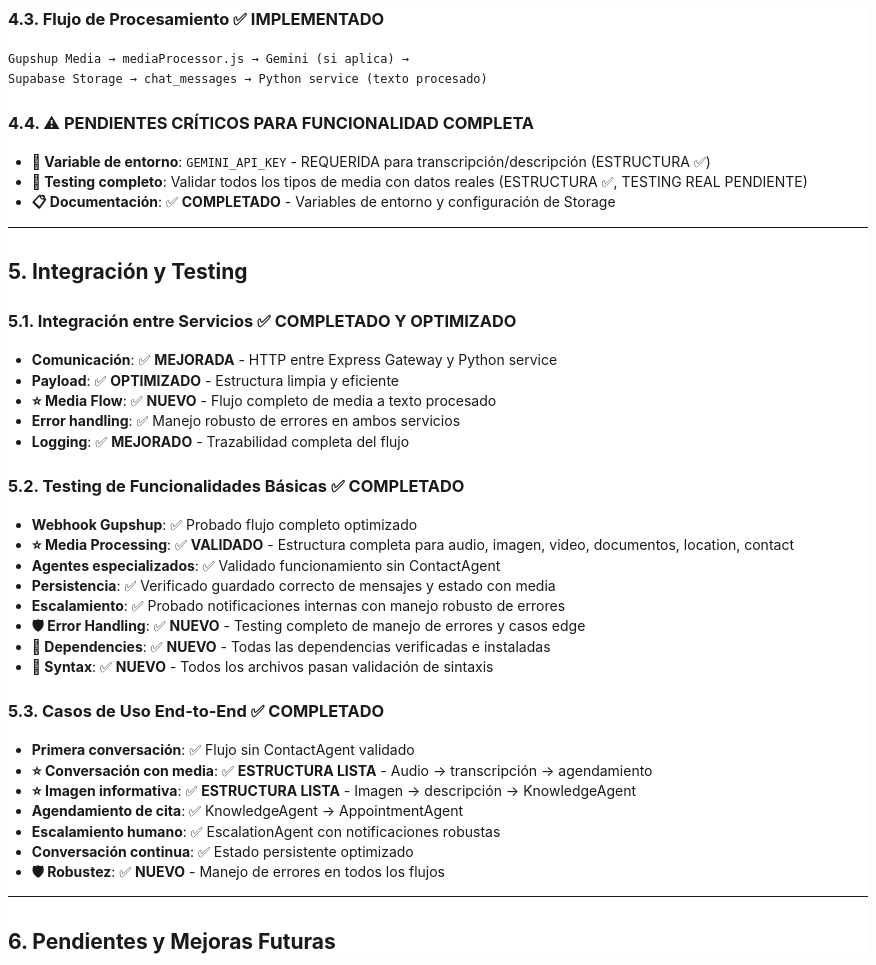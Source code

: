 ### 4.3. Flujo de Procesamiento ✅ IMPLEMENTADO
```
Gupshup Media → mediaProcessor.js → Gemini (si aplica) → 
Supabase Storage → chat_messages → Python service (texto procesado)
```

### 4.4. ⚠️ PENDIENTES CRÍTICOS PARA FUNCIONALIDAD COMPLETA
- **🔑 Variable de entorno**: `GEMINI_API_KEY` - REQUERIDA para transcripción/descripción (ESTRUCTURA ✅)
- **🧪 Testing completo**: Validar todos los tipos de media con datos reales (ESTRUCTURA ✅, TESTING REAL PENDIENTE)
- **📋 Documentación**: ✅ **COMPLETADO** - Variables de entorno y configuración de Storage

---

## 5. Integración y Testing

### 5.1. Integración entre Servicios ✅ COMPLETADO Y OPTIMIZADO
- **Comunicación**: ✅ **MEJORADA** - HTTP entre Express Gateway y Python service
- **Payload**: ✅ **OPTIMIZADO** - Estructura limpia y eficiente
- **⭐ Media Flow**: ✅ **NUEVO** - Flujo completo de media a texto procesado
- **Error handling**: ✅ Manejo robusto de errores en ambos servicios
- **Logging**: ✅ **MEJORADO** - Trazabilidad completa del flujo

### 5.2. Testing de Funcionalidades Básicas ✅ COMPLETADO
- **Webhook Gupshup**: ✅ Probado flujo completo optimizado
- **⭐ Media Processing**: ✅ **VALIDADO** - Estructura completa para audio, imagen, video, documentos, location, contact
- **Agentes especializados**: ✅ Validado funcionamiento sin ContactAgent
- **Persistencia**: ✅ Verificado guardado correcto de mensajes y estado con media
- **Escalamiento**: ✅ Probado notificaciones internas con manejo robusto de errores
- **🛡️ Error Handling**: ✅ **NUEVO** - Testing completo de manejo de errores y casos edge
- **🔧 Dependencies**: ✅ **NUEVO** - Todas las dependencias verificadas e instaladas
- **📝 Syntax**: ✅ **NUEVO** - Todos los archivos pasan validación de sintaxis

### 5.3. Casos de Uso End-to-End ✅ COMPLETADO
- **Primera conversación**: ✅ Flujo sin ContactAgent validado
- **⭐ Conversación con media**: ✅ **ESTRUCTURA LISTA** - Audio → transcripción → agendamiento
- **⭐ Imagen informativa**: ✅ **ESTRUCTURA LISTA** - Imagen → descripción → KnowledgeAgent
- **Agendamiento de cita**: ✅ KnowledgeAgent → AppointmentAgent
- **Escalamiento humano**: ✅ EscalationAgent con notificaciones robustas
- **Conversación continua**: ✅ Estado persistente optimizado
- **🛡️ Robustez**: ✅ **NUEVO** - Manejo de errores en todos los flujos

---

## 6. Pendientes y Mejoras Futuras
